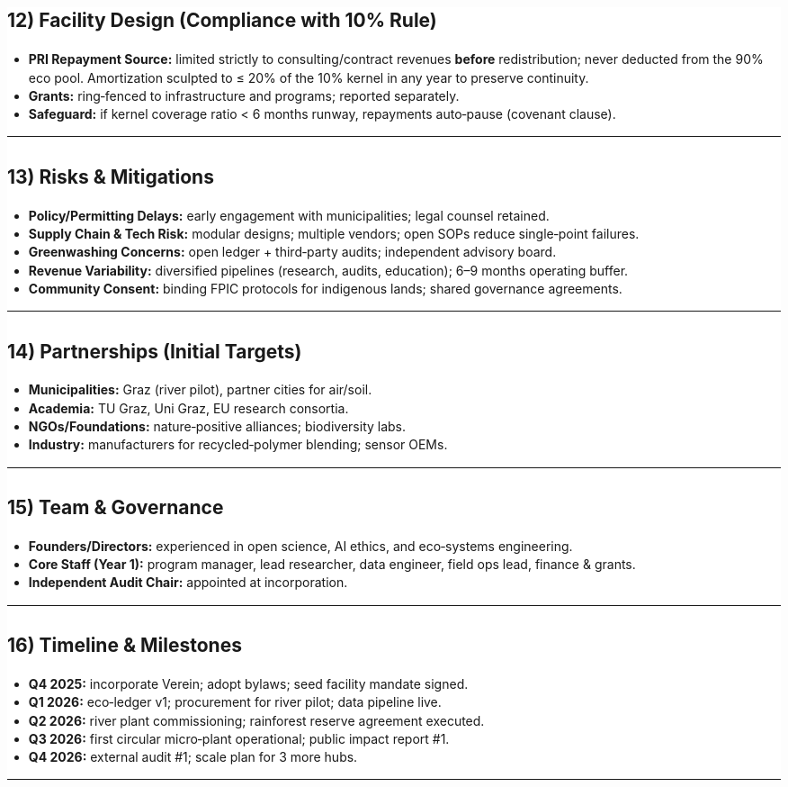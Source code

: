 
## 12) Facility Design (Compliance with 10% Rule)

* **PRI Repayment Source:** limited strictly to consulting/contract revenues **before** redistribution; never deducted from the 90% eco pool. Amortization sculpted to ≤ 20% of the 10% kernel in any year to preserve continuity.
* **Grants:** ring‑fenced to infrastructure and programs; reported separately.
* **Safeguard:** if kernel coverage ratio < 6 months runway, repayments auto‑pause (covenant clause).

---

## 13) Risks & Mitigations

* **Policy/Permitting Delays:** early engagement with municipalities; legal counsel retained.
* **Supply Chain & Tech Risk:** modular designs; multiple vendors; open SOPs reduce single‑point failures.
* **Greenwashing Concerns:** open ledger + third‑party audits; independent advisory board.
* **Revenue Variability:** diversified pipelines (research, audits, education); 6–9 months operating buffer.
* **Community Consent:** binding FPIC protocols for indigenous lands; shared governance agreements.

---

## 14) Partnerships (Initial Targets)

* **Municipalities:** Graz (river pilot), partner cities for air/soil.
* **Academia:** TU Graz, Uni Graz, EU research consortia.
* **NGOs/Foundations:** nature‑positive alliances; biodiversity labs.
* **Industry:** manufacturers for recycled‑polymer blending; sensor OEMs.

---

## 15) Team & Governance

* **Founders/Directors:** experienced in open science, AI ethics, and eco‑systems engineering.
* **Core Staff (Year 1):** program manager, lead researcher, data engineer, field ops lead, finance & grants.
* **Independent Audit Chair:** appointed at incorporation.

---

## 16) Timeline & Milestones

* **Q4 2025:** incorporate Verein; adopt bylaws; seed facility mandate signed.
* **Q1 2026:** eco‑ledger v1; procurement for river pilot; data pipeline live.
* **Q2 2026:** river plant commissioning; rainforest reserve agreement executed.
* **Q3 2026:** first circular micro‑plant operational; public impact report #1.
* **Q4 2026:** external audit #1; scale plan for 3 more hubs.

---
